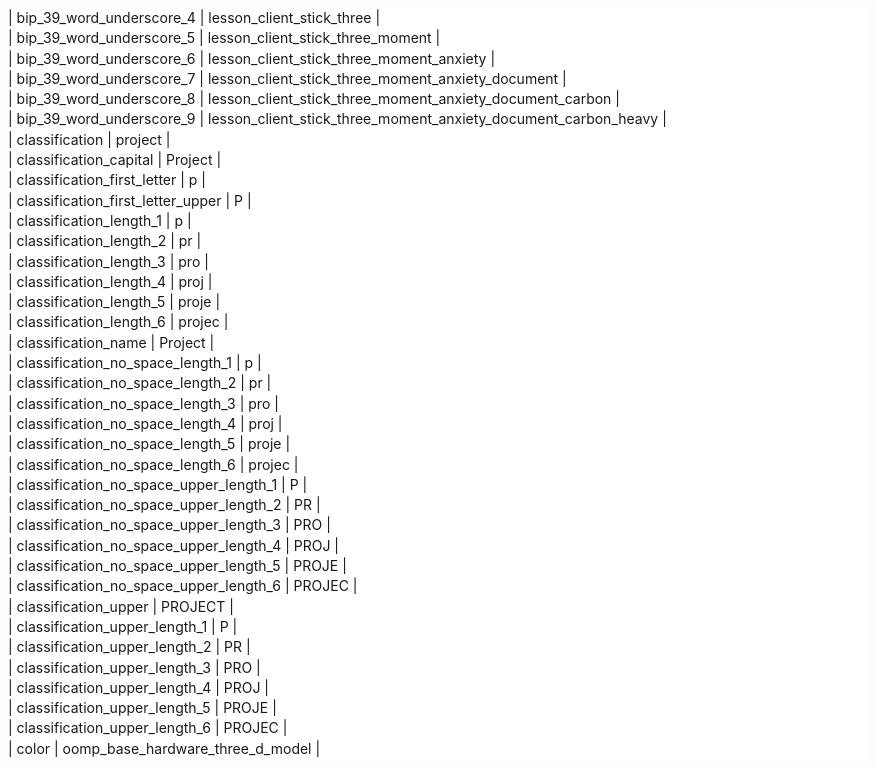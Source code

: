 | bip_39_word_underscore_4 | lesson_client_stick_three |  
| bip_39_word_underscore_5 | lesson_client_stick_three_moment |  
| bip_39_word_underscore_6 | lesson_client_stick_three_moment_anxiety |  
| bip_39_word_underscore_7 | lesson_client_stick_three_moment_anxiety_document |  
| bip_39_word_underscore_8 | lesson_client_stick_three_moment_anxiety_document_carbon |  
| bip_39_word_underscore_9 | lesson_client_stick_three_moment_anxiety_document_carbon_heavy |  
| classification | project |  
| classification_capital | Project |  
| classification_first_letter | p |  
| classification_first_letter_upper | P |  
| classification_length_1 | p |  
| classification_length_2 | pr |  
| classification_length_3 | pro |  
| classification_length_4 | proj |  
| classification_length_5 | proje |  
| classification_length_6 | projec |  
| classification_name | Project |  
| classification_no_space_length_1 | p |  
| classification_no_space_length_2 | pr |  
| classification_no_space_length_3 | pro |  
| classification_no_space_length_4 | proj |  
| classification_no_space_length_5 | proje |  
| classification_no_space_length_6 | projec |  
| classification_no_space_upper_length_1 | P |  
| classification_no_space_upper_length_2 | PR |  
| classification_no_space_upper_length_3 | PRO |  
| classification_no_space_upper_length_4 | PROJ |  
| classification_no_space_upper_length_5 | PROJE |  
| classification_no_space_upper_length_6 | PROJEC |  
| classification_upper | PROJECT |  
| classification_upper_length_1 | P |  
| classification_upper_length_2 | PR |  
| classification_upper_length_3 | PRO |  
| classification_upper_length_4 | PROJ |  
| classification_upper_length_5 | PROJE |  
| classification_upper_length_6 | PROJEC |  
| color | oomp_base_hardware_three_d_model |  